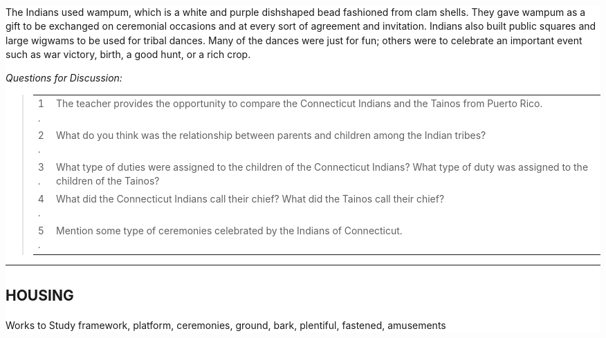   The Indians used wampum, which is a white and purple dishshaped bead fashioned from clam shells. They gave wampum as a gift to be exchanged on ceremonial occasions and at every sort of agreement and invitation. Indians also built public squares and large wigwams to be used for tribal dances. Many of the dances were just for fun; others were to celebrate an important event such as war victory, birth, a good hunt, or a rich crop.
 </p>
<p>
  <i>
   Questions for Discussion:
  </i>
 </p>
<blockquote>
  <dl>
   <table border="0">
    <tr>
     <td>
      1.
     </td>
     <td>
      The teacher provides the opportunity to compare the Connecticut Indians and the Tainos from Puerto Rico.
     </td>
    </tr>
    <tr>
     <td>
      2.
     </td>
     <td>
      What do you think was the relationship between parents and children among the Indian tribes?
     </td>
    </tr>
    <tr>
     <td>
      3.
     </td>
     <td>
      What type of duties were assigned to the children of the Connecticut Indians? What type of duty was assigned to the children of the Tainos?
     </td>
    </tr>
    <tr>
     <td>
      4.
     </td>
     <td>
      What did the Connecticut Indians call their chief? What did the Tainos call their chief?
     </td>
    </tr>
    <tr>
     <td>
      5.
     </td>
     <td>
      Mention some type of ceremonies celebrated by the Indians of Connecticut.
     </td>
    </tr>
   </table>
  </dl>
 </blockquote>
 <hr/>
 <h2>
  HOUSING
 </h2>
 Works to Study framework, platform, ceremonies, ground, bark, plentiful, fastened, amusements